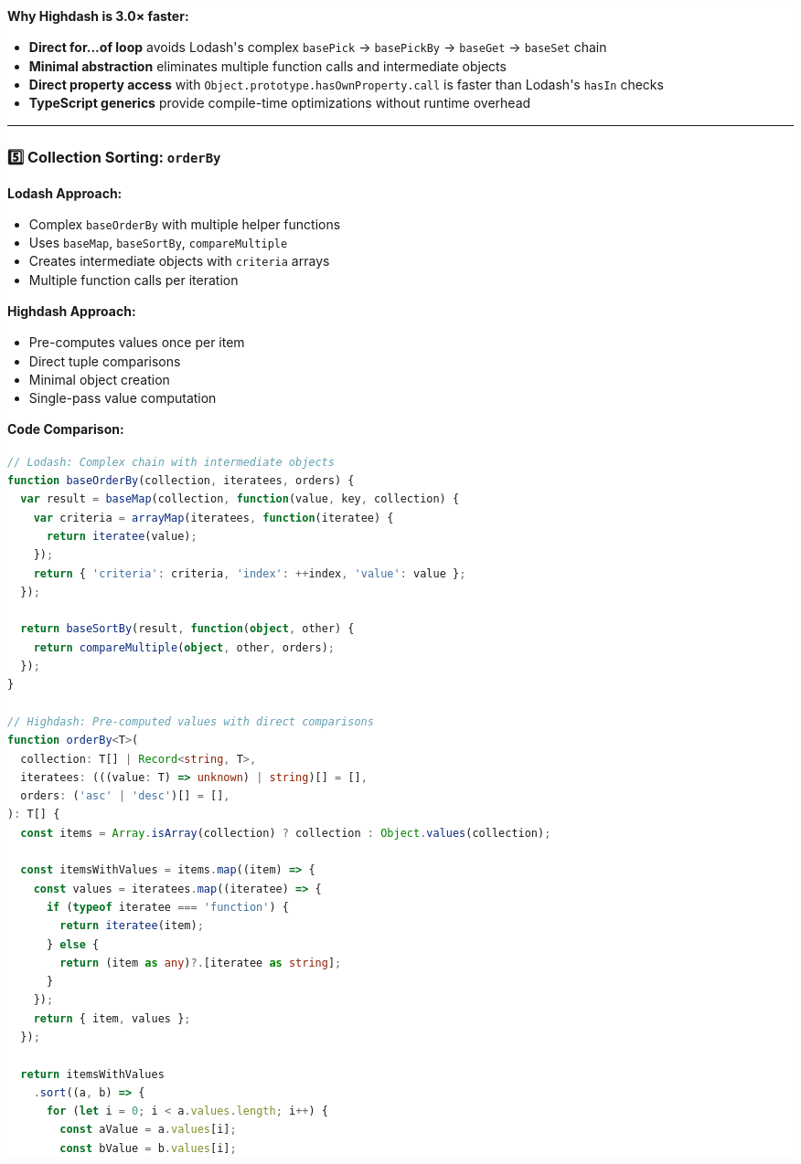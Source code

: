 
**Why Highdash is 3.0× faster:**
- **Direct for...of loop** avoids Lodash's complex `basePick` → `basePickBy` → `baseGet` → `baseSet` chain
- **Minimal abstraction** eliminates multiple function calls and intermediate objects
- **Direct property access** with `Object.prototype.hasOwnProperty.call` is faster than Lodash's `hasIn` checks
- **TypeScript generics** provide compile-time optimizations without runtime overhead

---

### 5️⃣ Collection Sorting: `orderBy`

**Lodash Approach:**
- Complex `baseOrderBy` with multiple helper functions
- Uses `baseMap`, `baseSortBy`, `compareMultiple`
- Creates intermediate objects with `criteria` arrays
- Multiple function calls per iteration

**Highdash Approach:**
- Pre-computes values once per item
- Direct tuple comparisons
- Minimal object creation
- Single-pass value computation

**Code Comparison:**

```typescript
// Lodash: Complex chain with intermediate objects
function baseOrderBy(collection, iteratees, orders) {
  var result = baseMap(collection, function(value, key, collection) {
    var criteria = arrayMap(iteratees, function(iteratee) {
      return iteratee(value);
    });
    return { 'criteria': criteria, 'index': ++index, 'value': value };
  });

  return baseSortBy(result, function(object, other) {
    return compareMultiple(object, other, orders);
  });
}

// Highdash: Pre-computed values with direct comparisons
function orderBy<T>(
  collection: T[] | Record<string, T>,
  iteratees: (((value: T) => unknown) | string)[] = [],
  orders: ('asc' | 'desc')[] = [],
): T[] {
  const items = Array.isArray(collection) ? collection : Object.values(collection);
  
  const itemsWithValues = items.map((item) => {
    const values = iteratees.map((iteratee) => {
      if (typeof iteratee === 'function') {
        return iteratee(item);
      } else {
        return (item as any)?.[iteratee as string];
      }
    });
    return { item, values };
  });

  return itemsWithValues
    .sort((a, b) => {
      for (let i = 0; i < a.values.length; i++) {
        const aValue = a.values[i];
        const bValue = b.values[i];
```